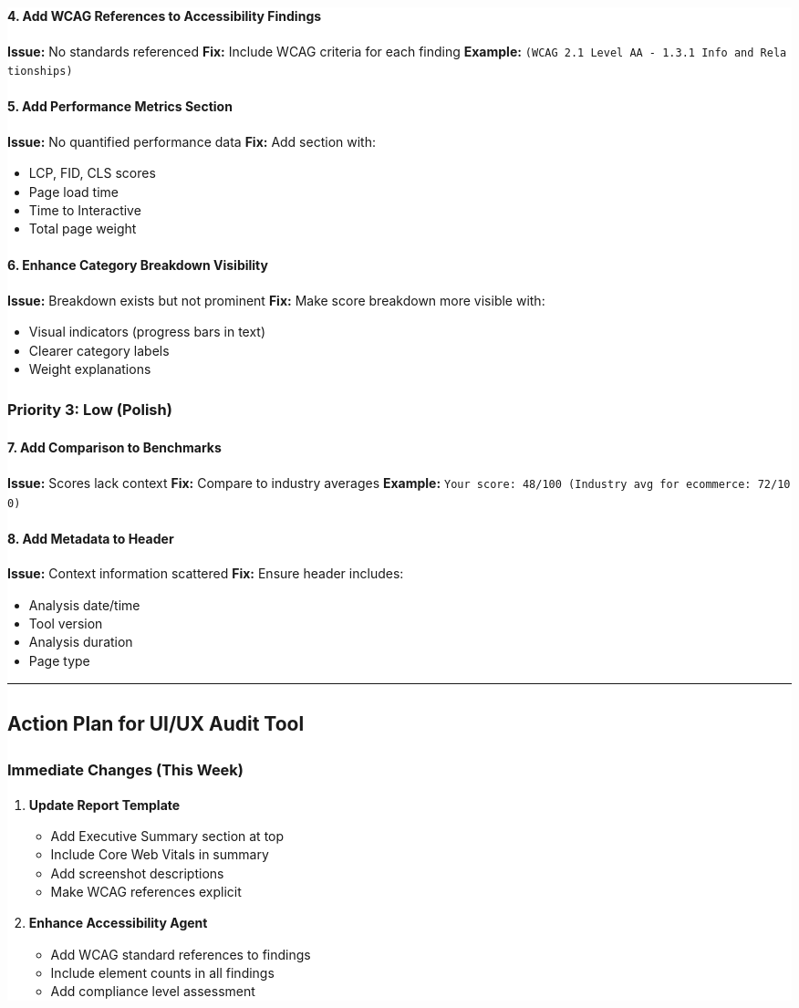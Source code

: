 #### 4. Add WCAG References to Accessibility Findings
**Issue:** No standards referenced
**Fix:** Include WCAG criteria for each finding
**Example:** `(WCAG 2.1 Level AA - 1.3.1 Info and Relationships)`

#### 5. Add Performance Metrics Section
**Issue:** No quantified performance data
**Fix:** Add section with:
- LCP, FID, CLS scores
- Page load time
- Time to Interactive
- Total page weight

#### 6. Enhance Category Breakdown Visibility
**Issue:** Breakdown exists but not prominent
**Fix:** Make score breakdown more visible with:
- Visual indicators (progress bars in text)
- Clearer category labels
- Weight explanations

### Priority 3: Low (Polish)

#### 7. Add Comparison to Benchmarks
**Issue:** Scores lack context
**Fix:** Compare to industry averages
**Example:** `Your score: 48/100 (Industry avg for ecommerce: 72/100)`

#### 8. Add Metadata to Header
**Issue:** Context information scattered
**Fix:** Ensure header includes:
- Analysis date/time
- Tool version
- Analysis duration
- Page type

---

## Action Plan for UI/UX Audit Tool

### Immediate Changes (This Week)

1. **Update Report Template**
   - Add Executive Summary section at top
   - Include Core Web Vitals in summary
   - Add screenshot descriptions
   - Make WCAG references explicit

2. **Enhance Accessibility Agent**
   - Add WCAG standard references to findings
   - Include element counts in all findings
   - Add compliance level assessment
